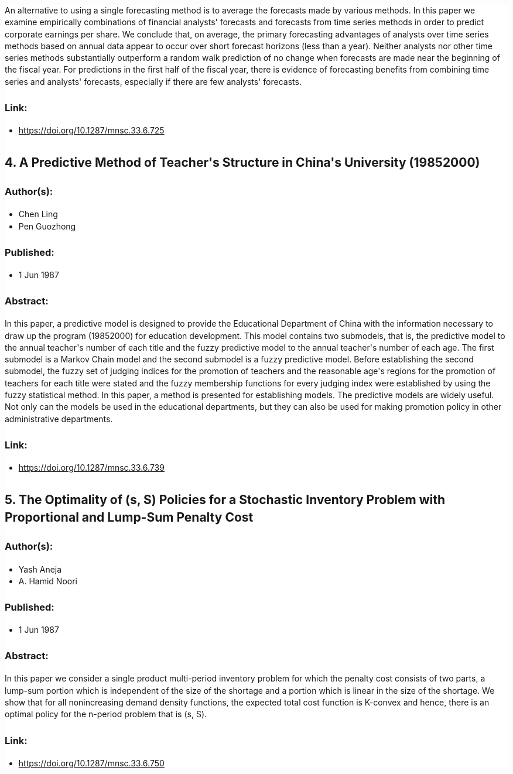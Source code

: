 An alternative to using a single forecasting method is to average the forecasts made by various methods. In this paper we examine empirically combinations of financial analysts' forecasts and forecasts from time series methods in order to predict corporate earnings per share. We conclude that, on average, the primary forecasting advantages of analysts over time series methods based on annual data appear to occur over short forecast horizons (less than a year). Neither analysts nor other time series methods substantially outperform a random walk prediction of no change when forecasts are made near the beginning of the fiscal year. For predictions in the first half of the fiscal year, there is evidence of forecasting benefits from combining time series and analysts' forecasts, especially if there are few analysts' forecasts.
### Link:
- https://doi.org/10.1287/mnsc.33.6.725

## 4. A Predictive Method of Teacher's Structure in China's University (19852000)
### Author(s):
- Chen Ling
- Pen Guozhong
### Published:
- 1 Jun 1987
### Abstract:
In this paper, a predictive model is designed to provide the Educational Department of China with the information necessary to draw up the program (19852000) for education development. This model contains two submodels, that is, the predictive model to the annual teacher's number of each title and the fuzzy predictive model to the annual teacher's number of each age. The first submodel is a Markov Chain model and the second submodel is a fuzzy predictive model. Before establishing the second submodel, the fuzzy set of judging indices for the promotion of teachers and the reasonable age's regions for the promotion of teachers for each title were stated and the fuzzy membership functions for every judging index were established by using the fuzzy statistical method. In this paper, a method is presented for establishing models. The predictive models are widely useful. Not only can the models be used in the educational departments, but they can also be used for making promotion policy in other administrative departments.
### Link:
- https://doi.org/10.1287/mnsc.33.6.739

## 5. The Optimality of (s, S) Policies for a Stochastic Inventory Problem with Proportional and Lump-Sum Penalty Cost
### Author(s):
- Yash Aneja
- A. Hamid Noori
### Published:
- 1 Jun 1987
### Abstract:
In this paper we consider a single product multi-period inventory problem for which the penalty cost consists of two parts, a lump-sum portion which is independent of the size of the shortage and a portion which is linear in the size of the shortage. We show that for all nonincreasing demand density functions, the expected total cost function is K-convex and hence, there is an optimal policy for the n-period problem that is (s, S).
### Link:
- https://doi.org/10.1287/mnsc.33.6.750
